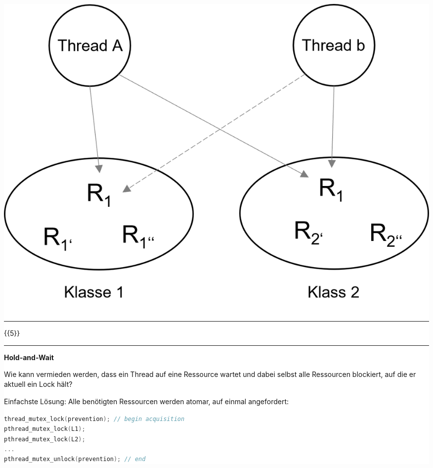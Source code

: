 ![](../img/os.09_1.partial_ordering.png)

************************************

{{5}}
************************************

**Hold-and-Wait**

Wie kann vermieden werden, dass ein Thread auf eine Ressource wartet und dabei selbst alle Ressourcen blockiert, auf die er aktuell ein Lock hält? 

Einfachste Lösung: Alle benötigten Ressourcen werden atomar, auf einmal angefordert: 

```c
thread_mutex_lock(prevention); // begin acquisition
pthread_mutex_lock(L1);
pthread_mutex_lock(L2);
...
pthread_mutex_unlock(prevention); // end

```
